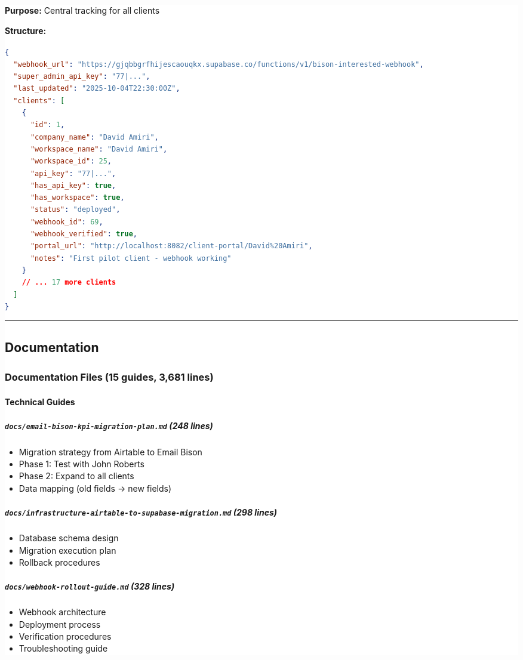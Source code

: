 **Purpose:** Central tracking for all clients

**Structure:**
```json
{
  "webhook_url": "https://gjqbbgrfhijescaouqkx.supabase.co/functions/v1/bison-interested-webhook",
  "super_admin_api_key": "77|...",
  "last_updated": "2025-10-04T22:30:00Z",
  "clients": [
    {
      "id": 1,
      "company_name": "David Amiri",
      "workspace_name": "David Amiri",
      "workspace_id": 25,
      "api_key": "77|...",
      "has_api_key": true,
      "has_workspace": true,
      "status": "deployed",
      "webhook_id": 69,
      "webhook_verified": true,
      "portal_url": "http://localhost:8082/client-portal/David%20Amiri",
      "notes": "First pilot client - webhook working"
    }
    // ... 17 more clients
  ]
}
```

---

## Documentation

### Documentation Files (15 guides, 3,681 lines)

#### Technical Guides

##### `docs/email-bison-kpi-migration-plan.md` (248 lines)
- Migration strategy from Airtable to Email Bison
- Phase 1: Test with John Roberts
- Phase 2: Expand to all clients
- Data mapping (old fields → new fields)

##### `docs/infrastructure-airtable-to-supabase-migration.md` (298 lines)
- Database schema design
- Migration execution plan
- Rollback procedures

##### `docs/webhook-rollout-guide.md` (328 lines)
- Webhook architecture
- Deployment process
- Verification procedures
- Troubleshooting guide
